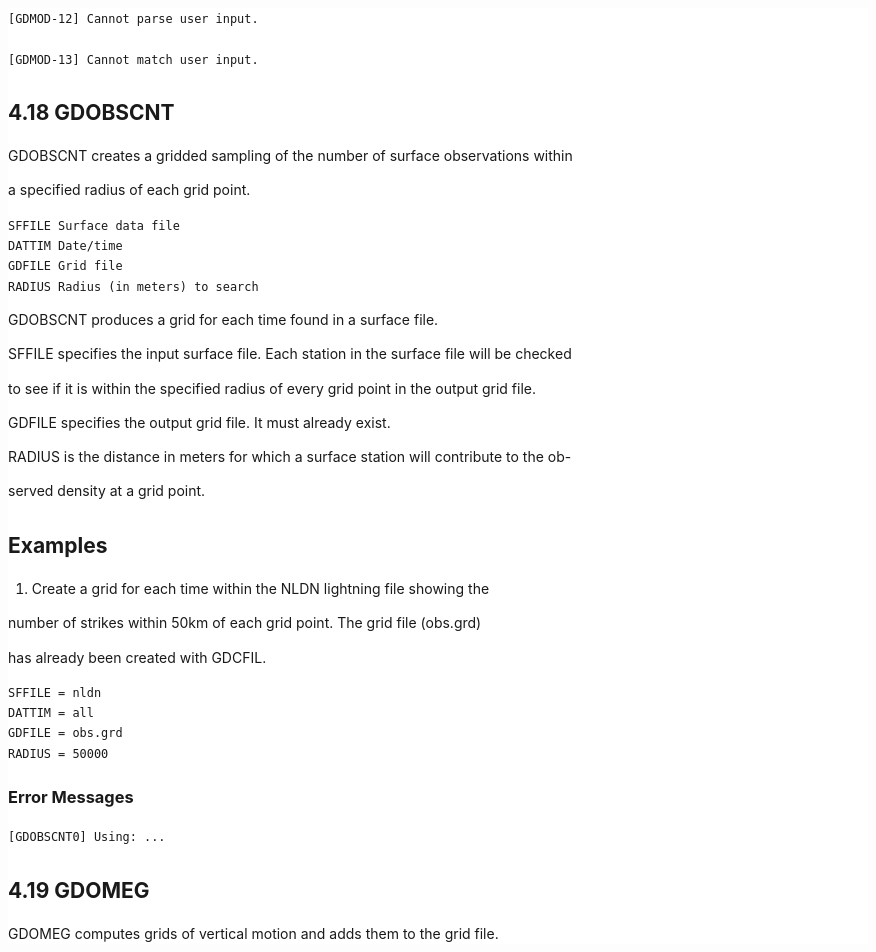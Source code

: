```
[GDMOD-12] Cannot parse user input.

[GDMOD-13] Cannot match user input.
```

## 4.18 GDOBSCNT

GDOBSCNT creates a gridded sampling of the number of surface observations within

a specified radius of each grid point.



```
SFFILE Surface data file
DATTIM Date/time
GDFILE Grid file
RADIUS Radius (in meters) to search
```


GDOBSCNT produces a grid for each time found in a surface file.

SFFILE specifies the input surface file. Each station in the surface file will be checked

to see if it is within the specified radius of every grid point in the output grid file.

GDFILE specifies the output grid file. It must already exist.

RADIUS is the distance in meters for which a surface station will contribute to the ob-

served density at a grid point.

## Examples

1. Create a grid for each time within the NLDN lightning file showing the

number of strikes within 50km of each grid point. The grid file (obs.grd)

has already been created with GDCFIL.

```
SFFILE = nldn
DATTIM = all
GDFILE = obs.grd
RADIUS = 50000
```
### Error Messages

```
[GDOBSCNT0] Using: ...
```

## 4.19 GDOMEG

GDOMEG computes grids of vertical motion and adds them to the grid file.

